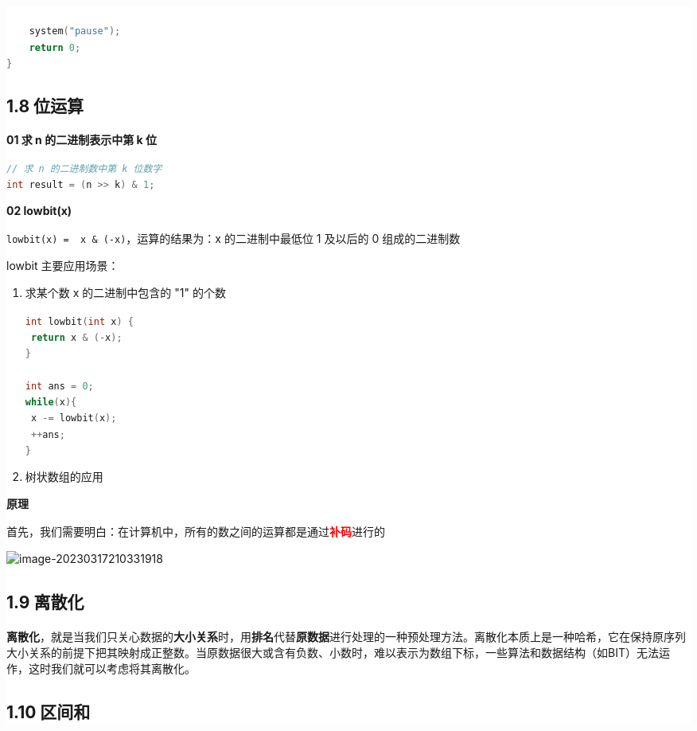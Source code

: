 ```c++

	system("pause");
	return 0;
}
```



## 1.8 位运算

**01 求 n 的二进制表示中第 k 位**

```c++
// 求 n 的二进制数中第 k 位数字 
int result = (n >> k) & 1;
```



**02 lowbit(x)**

`lowbit(x) =  x & (-x)`，运算的结果为：x 的二进制中最低位 1 及以后的 0 组成的二进制数

lowbit 主要应用场景：

1. 求某个数 x 的二进制中包含的 "1" 的个数

   ```c++
   int lowbit(int x) {
   	return x & (-x);
   }
   
   int ans = 0;
   while(x){
   	x -= lowbit(x);
   	++ans;
   }
   ```

2. 树状数组的应用

**原理**

首先，我们需要明白：在计算机中，所有的数之间的运算都是通过<strong style="color:red">补码</strong>进行的

![image-20230317210331918](https://theblogimage.oss-cn-fuzhou.aliyuncs.com/imagefortypora/image-20230317210331918.png)



## 1.9 离散化

**离散化**，就是当我们只关心数据的**大小关系**时，用**排名**代替**原数据**进行处理的一种预处理方法。离散化本质上是一种哈希，它在保持原序列大小关系的前提下把其映射成正整数。当原数据很大或含有负数、小数时，难以表示为数组下标，一些算法和数据结构（如BIT）无法运作，这时我们就可以考虑将其离散化。



## 1.10 区间和
